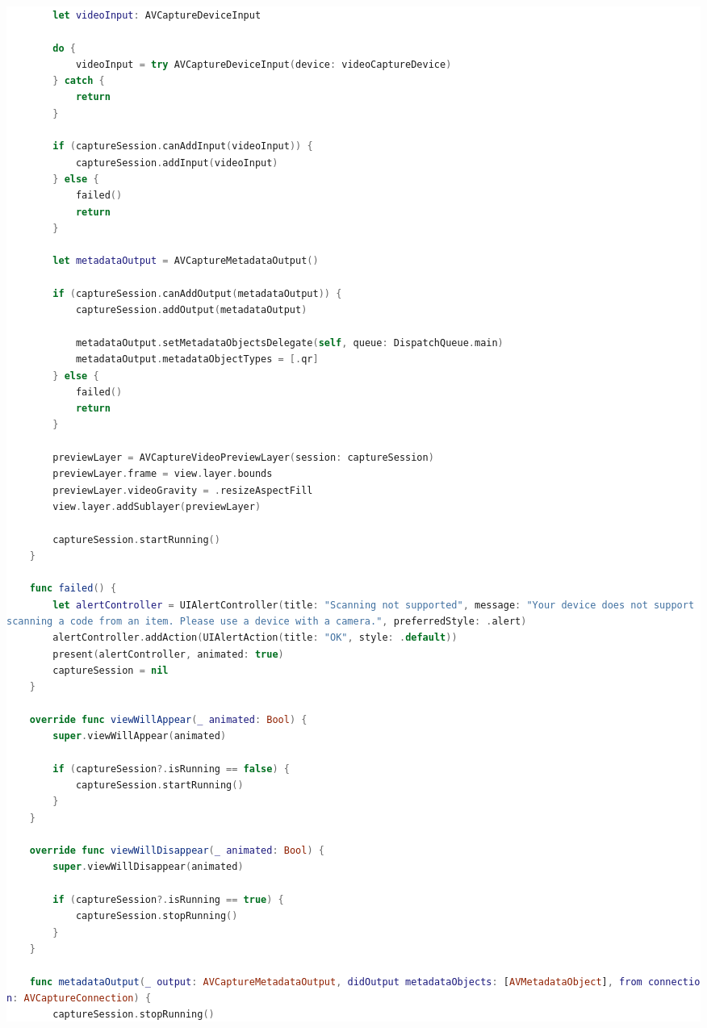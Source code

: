 ```swift
        let videoInput: AVCaptureDeviceInput

        do {
            videoInput = try AVCaptureDeviceInput(device: videoCaptureDevice)
        } catch {
            return
        }

        if (captureSession.canAddInput(videoInput)) {
            captureSession.addInput(videoInput)
        } else {
            failed()
            return
        }

        let metadataOutput = AVCaptureMetadataOutput()

        if (captureSession.canAddOutput(metadataOutput)) {
            captureSession.addOutput(metadataOutput)

            metadataOutput.setMetadataObjectsDelegate(self, queue: DispatchQueue.main)
            metadataOutput.metadataObjectTypes = [.qr]
        } else {
            failed()
            return
        }

        previewLayer = AVCaptureVideoPreviewLayer(session: captureSession)
        previewLayer.frame = view.layer.bounds
        previewLayer.videoGravity = .resizeAspectFill
        view.layer.addSublayer(previewLayer)

        captureSession.startRunning()
    }

    func failed() {
        let alertController = UIAlertController(title: "Scanning not supported", message: "Your device does not support scanning a code from an item. Please use a device with a camera.", preferredStyle: .alert)
        alertController.addAction(UIAlertAction(title: "OK", style: .default))
        present(alertController, animated: true)
        captureSession = nil
    }

    override func viewWillAppear(_ animated: Bool) {
        super.viewWillAppear(animated)

        if (captureSession?.isRunning == false) {
            captureSession.startRunning()
        }
    }

    override func viewWillDisappear(_ animated: Bool) {
        super.viewWillDisappear(animated)

        if (captureSession?.isRunning == true) {
            captureSession.stopRunning()
        }
    }

    func metadataOutput(_ output: AVCaptureMetadataOutput, didOutput metadataObjects: [AVMetadataObject], from connection: AVCaptureConnection) {
        captureSession.stopRunning()
```